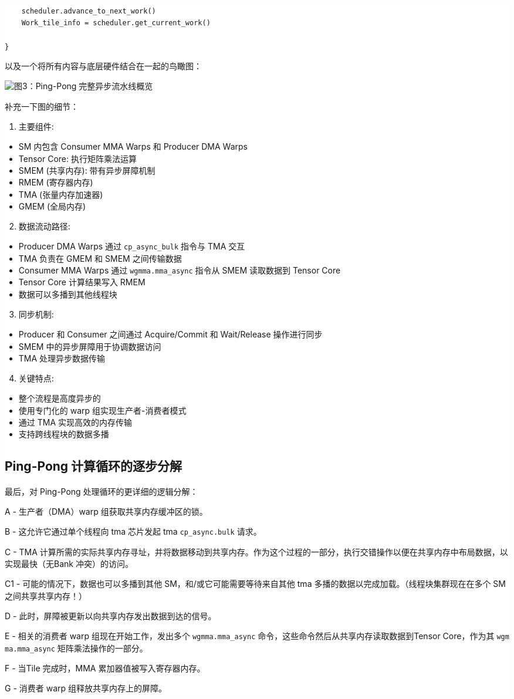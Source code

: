 ```shell
	scheduler.advance_to_next_work()
	Work_tile_info = scheduler.get_current_work()

}
```

以及一个将所有内容与底层硬件结合在一起的鸟瞰图：

![图3：Ping-Pong 完整异步流水线概览](https://files.mdnice.com/user/59/3473c860-1382-4a69-aee6-ad3785590d76.png)

补充一下图的细节：

1. 主要组件:
- SM 内包含 Consumer MMA Warps 和 Producer DMA Warps
- Tensor Core: 执行矩阵乘法运算
- SMEM (共享内存): 带有异步屏障机制
- RMEM (寄存器内存)
- TMA (张量内存加速器)
- GMEM (全局内存)
2. 数据流动路径:
- Producer DMA Warps 通过 `cp_async_bulk` 指令与 TMA 交互
- TMA 负责在 GMEM 和 SMEM 之间传输数据
- Consumer MMA Warps 通过 `wgmma.mma_async` 指令从 SMEM 读取数据到 Tensor Core
- Tensor Core 计算结果写入 RMEM
- 数据可以多播到其他线程块
3. 同步机制:
- Producer 和 Consumer 之间通过 Acquire/Commit 和 Wait/Release 操作进行同步
- SMEM 中的异步屏障用于协调数据访问
- TMA 处理异步数据传输
4. 关键特点:
- 整个流程是高度异步的
- 使用专门化的 warp 组实现生产者-消费者模式
- 通过 TMA 实现高效的内存传输
- 支持跨线程块的数据多播


## Ping-Pong 计算循环的逐步分解

最后，对 Ping-Pong 处理循环的更详细的逻辑分解：

A - 生产者（DMA）warp 组获取共享内存缓冲区的锁。

B - 这允许它通过单个线程向 tma 芯片发起 tma `cp_async.bulk` 请求。

C - TMA 计算所需的实际共享内存寻址，并将数据移动到共享内存。作为这个过程的一部分，执行交错操作以便在共享内存中布局数据，以实现最快（无Bank 冲突）的访问。

C1 - 可能的情况下，数据也可以多播到其他 SM，和/或它可能需要等待来自其他 tma 多播的数据以完成加载。（线程块集群现在在多个 SM 之间共享共享内存！）

D - 此时，屏障被更新以向共享内存发出数据到达的信号。

E - 相关的消费者 warp 组现在开始工作，发出多个 `wgmma.mma_async` 命令，这些命令然后从共享内存读取数据到Tensor Core，作为其 `wgmma.mma_async` 矩阵乘法操作的一部分。

F - 当Tile 完成时，MMA 累加器值被写入寄存器内存。

G - 消费者 warp 组释放共享内存上的屏障。

